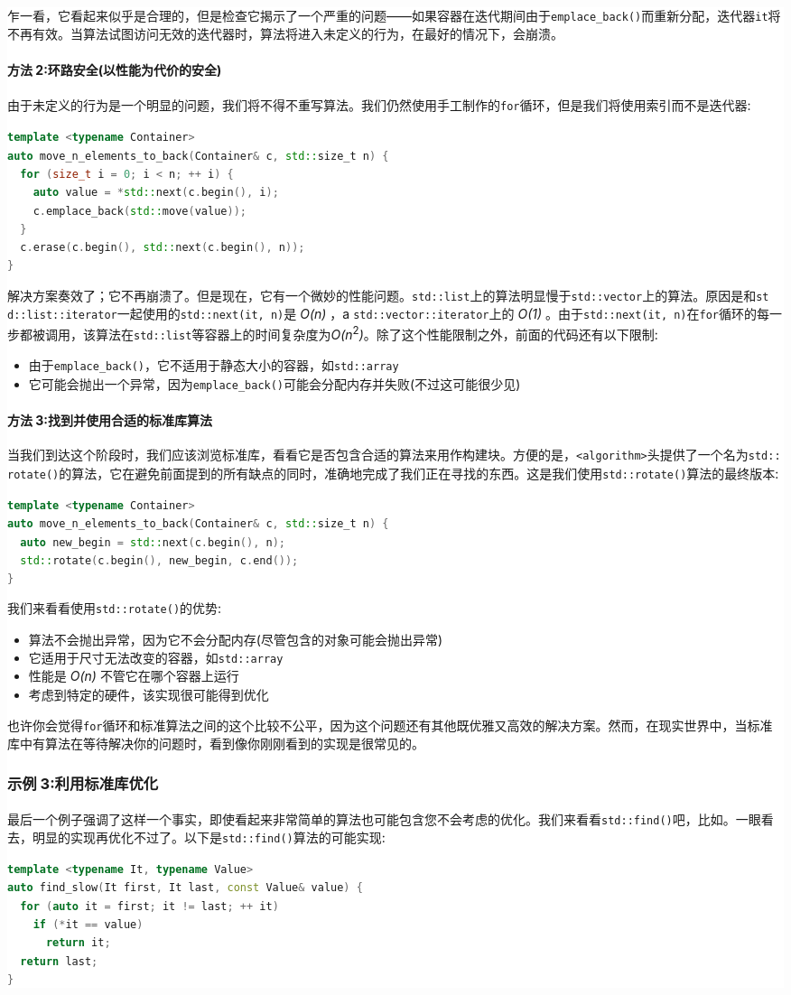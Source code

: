 乍一看，它看起来似乎是合理的，但是检查它揭示了一个严重的问题——如果容器在迭代期间由于`emplace_back()`而重新分配，迭代器`it`将不再有效。当算法试图访问无效的迭代器时，算法将进入未定义的行为，在最好的情况下，会崩溃。

#### 方法 2:环路安全(以性能为代价的安全)

由于未定义的行为是一个明显的问题，我们将不得不重写算法。我们仍然使用手工制作的`for`循环，但是我们将使用索引而不是迭代器:

```cpp
template <typename Container>
auto move_n_elements_to_back(Container& c, std::size_t n) {
  for (size_t i = 0; i < n; ++ i) {
    auto value = *std::next(c.begin(), i);
    c.emplace_back(std::move(value));
  }
  c.erase(c.begin(), std::next(c.begin(), n));
} 
```

解决方案奏效了；它不再崩溃了。但是现在，它有一个微妙的性能问题。`std::list`上的算法明显慢于`std::vector`上的算法。原因是和`std::list::iterator`一起使用的`std::next(it, n)`是 *O(n)* ，a `std::vector::iterator`上的 *O(1)* 。由于`std::next(it, n)`在`for`循环的每一步都被调用，该算法在`std::list`等容器上的时间复杂度为*O(n*<sup class="italic">2</sup>*)*。除了这个性能限制之外，前面的代码还有以下限制:

*   由于`emplace_back()`，它不适用于静态大小的容器，如`std::array`
*   它可能会抛出一个异常，因为`emplace_back()`可能会分配内存并失败(不过这可能很少见)

#### 方法 3:找到并使用合适的标准库算法

当我们到达这个阶段时，我们应该浏览标准库，看看它是否包含合适的算法来用作构建块。方便的是，`<algorithm>`头提供了一个名为`std::rotate()`的算法，它在避免前面提到的所有缺点的同时，准确地完成了我们正在寻找的东西。这是我们使用`std::rotate()`算法的最终版本:

```cpp
template <typename Container>
auto move_n_elements_to_back(Container& c, std::size_t n) {
  auto new_begin = std::next(c.begin(), n);
  std::rotate(c.begin(), new_begin, c.end());
} 
```

我们来看看使用`std::rotate()`的优势:

*   算法不会抛出异常，因为它不会分配内存(尽管包含的对象可能会抛出异常)
*   它适用于尺寸无法改变的容器，如`std::array`
*   性能是 *O(n)* 不管它在哪个容器上运行
*   考虑到特定的硬件，该实现很可能得到优化

也许你会觉得`for`循环和标准算法之间的这个比较不公平，因为这个问题还有其他既优雅又高效的解决方案。然而，在现实世界中，当标准库中有算法在等待解决你的问题时，看到像你刚刚看到的实现是很常见的。

### 示例 3:利用标准库优化

最后一个例子强调了这样一个事实，即使看起来非常简单的算法也可能包含您不会考虑的优化。我们来看看`std::find()`吧，比如。一眼看去，明显的实现再优化不过了。以下是`std::find()`算法的可能实现:

```cpp
template <typename It, typename Value>
auto find_slow(It first, It last, const Value& value) {
  for (auto it = first; it != last; ++ it)
    if (*it == value)
      return it;
  return last;
} 
```
